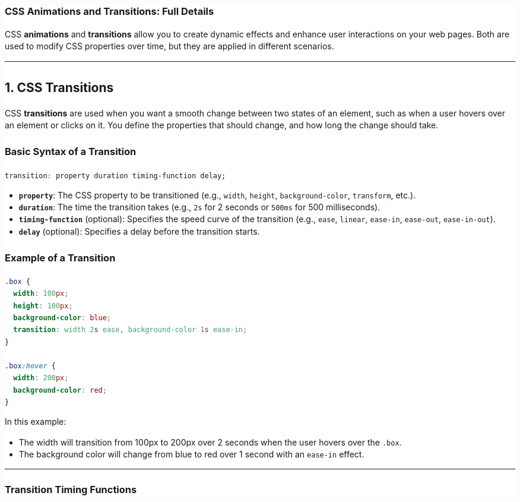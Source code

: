 ### **CSS Animations and Transitions: Full Details**

CSS **animations** and **transitions** allow you to create dynamic effects and enhance user interactions on your web pages. Both are used to modify CSS properties over time, but they are applied in different scenarios.

---

## **1. CSS Transitions**

CSS **transitions** are used when you want a smooth change between two states of an element, such as when a user hovers over an element or clicks on it. You define the properties that should change, and how long the change should take.

### **Basic Syntax of a Transition**

```css
transition: property duration timing-function delay;
```

- **`property`**: The CSS property to be transitioned (e.g., `width`, `height`, `background-color`, `transform`, etc.).
- **`duration`**: The time the transition takes (e.g., `2s` for 2 seconds or `500ms` for 500 milliseconds).
- **`timing-function`** (optional): Specifies the speed curve of the transition (e.g., `ease`, `linear`, `ease-in`, `ease-out`, `ease-in-out`).
- **`delay`** (optional): Specifies a delay before the transition starts.

### **Example of a Transition**

```css
.box {
  width: 100px;
  height: 100px;
  background-color: blue;
  transition: width 2s ease, background-color 1s ease-in;
}

.box:hover {
  width: 200px;
  background-color: red;
}
```

In this example:
- The width will transition from 100px to 200px over 2 seconds when the user hovers over the `.box`.
- The background color will change from blue to red over 1 second with an `ease-in` effect.

---

### **Transition Timing Functions**
